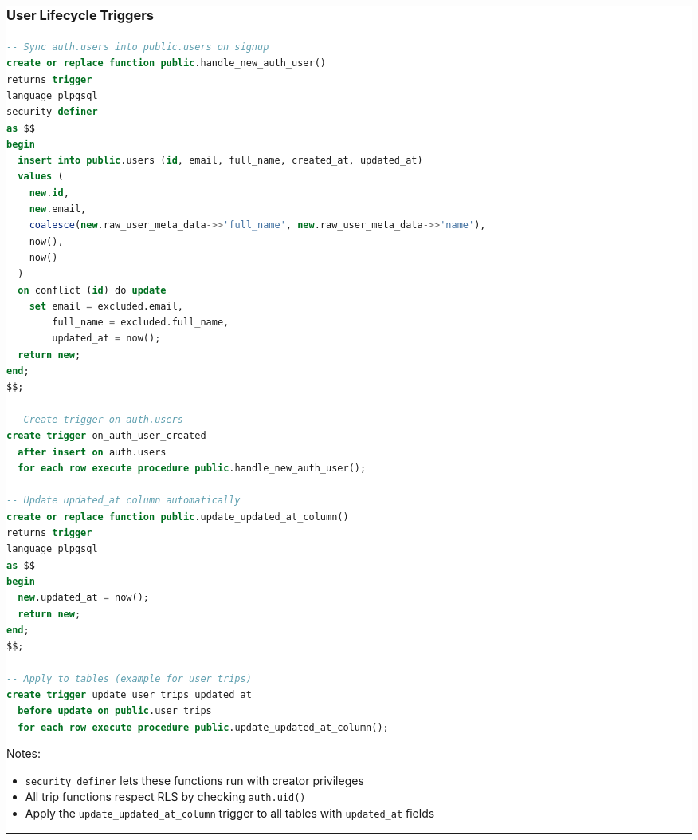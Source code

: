 ### User Lifecycle Triggers

```sql
-- Sync auth.users into public.users on signup
create or replace function public.handle_new_auth_user()
returns trigger
language plpgsql
security definer
as $$
begin
  insert into public.users (id, email, full_name, created_at, updated_at)
  values (
    new.id,
    new.email,
    coalesce(new.raw_user_meta_data->>'full_name', new.raw_user_meta_data->>'name'),
    now(),
    now()
  )
  on conflict (id) do update
    set email = excluded.email,
        full_name = excluded.full_name,
        updated_at = now();
  return new;
end;
$$;

-- Create trigger on auth.users
create trigger on_auth_user_created
  after insert on auth.users
  for each row execute procedure public.handle_new_auth_user();

-- Update updated_at column automatically
create or replace function public.update_updated_at_column()
returns trigger
language plpgsql
as $$
begin
  new.updated_at = now();
  return new;
end;
$$;

-- Apply to tables (example for user_trips)
create trigger update_user_trips_updated_at
  before update on public.user_trips
  for each row execute procedure public.update_updated_at_column();
```

Notes:
- `security definer` lets these functions run with creator privileges
- All trip functions respect RLS by checking `auth.uid()`
- Apply the `update_updated_at_column` trigger to all tables with `updated_at` fields

---
